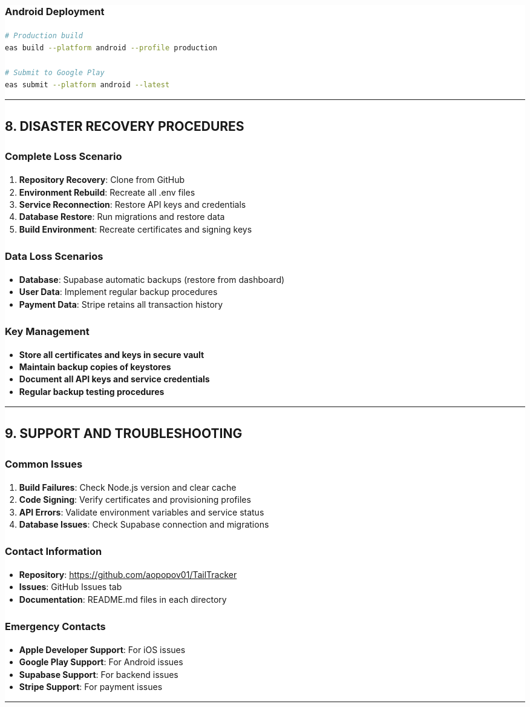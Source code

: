 ### Android Deployment
```bash
# Production build
eas build --platform android --profile production

# Submit to Google Play
eas submit --platform android --latest
```

---

## 8. DISASTER RECOVERY PROCEDURES

### Complete Loss Scenario
1. **Repository Recovery**: Clone from GitHub
2. **Environment Rebuild**: Recreate all .env files
3. **Service Reconnection**: Restore API keys and credentials
4. **Database Restore**: Run migrations and restore data
5. **Build Environment**: Recreate certificates and signing keys

### Data Loss Scenarios
- **Database**: Supabase automatic backups (restore from dashboard)
- **User Data**: Implement regular backup procedures
- **Payment Data**: Stripe retains all transaction history

### Key Management
- **Store all certificates and keys in secure vault**
- **Maintain backup copies of keystores**
- **Document all API keys and service credentials**
- **Regular backup testing procedures**

---

## 9. SUPPORT AND TROUBLESHOOTING

### Common Issues
1. **Build Failures**: Check Node.js version and clear cache
2. **Code Signing**: Verify certificates and provisioning profiles
3. **API Errors**: Validate environment variables and service status
4. **Database Issues**: Check Supabase connection and migrations

### Contact Information
- **Repository**: https://github.com/aopopov01/TailTracker
- **Issues**: GitHub Issues tab
- **Documentation**: README.md files in each directory

### Emergency Contacts
- **Apple Developer Support**: For iOS issues
- **Google Play Support**: For Android issues
- **Supabase Support**: For backend issues
- **Stripe Support**: For payment issues

---